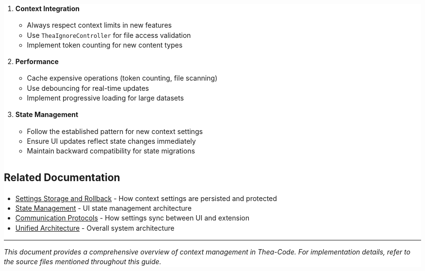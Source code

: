 1. **Context Integration**
   - Always respect context limits in new features
   - Use `TheaIgnoreController` for file access validation
   - Implement token counting for new content types

2. **Performance**
   - Cache expensive operations (token counting, file scanning)
   - Use debouncing for real-time updates
   - Implement progressive loading for large datasets

3. **State Management**
   - Follow the established pattern for new context settings
   - Ensure UI updates reflect state changes immediately
   - Maintain backward compatibility for state migrations

## Related Documentation

- [Settings Storage and Rollback](./settings_storage_and_rollback.md) - How context settings are persisted and protected
- [State Management](./ui/state_management.md) - UI state management architecture
- [Communication Protocols](./ui/communication_protocols.md) - How settings sync between UI and extension
- [Unified Architecture](./api_handlers/unified_architecture.md) - Overall system architecture

---

*This document provides a comprehensive overview of context management in Thea-Code. For implementation details, refer to the source files mentioned throughout this guide.*
